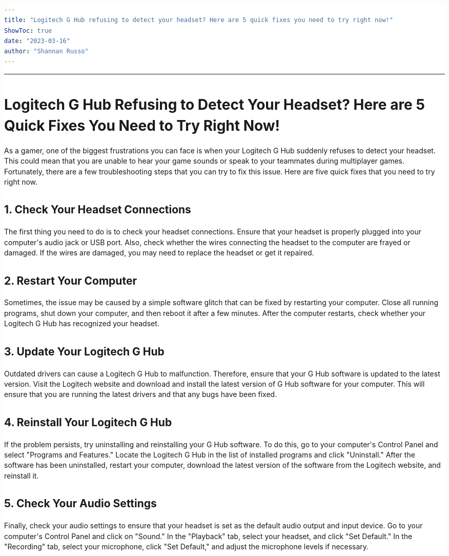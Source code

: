 ```yaml
---
title: "Logitech G Hub refusing to detect your headset? Here are 5 quick fixes you need to try right now!"
ShowToc: true 
date: "2023-03-16"
author: "Shannan Russo"
---
```

*****
# Logitech G Hub Refusing to Detect Your Headset? Here are 5 Quick Fixes You Need to Try Right Now!

As a gamer, one of the biggest frustrations you can face is when your Logitech G Hub suddenly refuses to detect your headset. This could mean that you are unable to hear your game sounds or speak to your teammates during multiplayer games. Fortunately, there are a few troubleshooting steps that you can try to fix this issue. Here are five quick fixes that you need to try right now.

## 1. Check Your Headset Connections

The first thing you need to do is to check your headset connections. Ensure that your headset is properly plugged into your computer's audio jack or USB port. Also, check whether the wires connecting the headset to the computer are frayed or damaged. If the wires are damaged, you may need to replace the headset or get it repaired.

## 2. Restart Your Computer

Sometimes, the issue may be caused by a simple software glitch that can be fixed by restarting your computer. Close all running programs, shut down your computer, and then reboot it after a few minutes. After the computer restarts, check whether your Logitech G Hub has recognized your headset.

## 3. Update Your Logitech G Hub

Outdated drivers can cause a Logitech G Hub to malfunction. Therefore, ensure that your G Hub software is updated to the latest version. Visit the Logitech website and download and install the latest version of G Hub software for your computer. This will ensure that you are running the latest drivers and that any bugs have been fixed.

## 4. Reinstall Your Logitech G Hub

If the problem persists, try uninstalling and reinstalling your G Hub software. To do this, go to your computer's Control Panel and select "Programs and Features." Locate the Logitech G Hub in the list of installed programs and click "Uninstall." After the software has been uninstalled, restart your computer, download the latest version of the software from the Logitech website, and reinstall it.

## 5. Check Your Audio Settings

Finally, check your audio settings to ensure that your headset is set as the default audio output and input device. Go to your computer's Control Panel and click on "Sound." In the "Playback" tab, select your headset, and click "Set Default." In the "Recording" tab, select your microphone, click "Set Default," and adjust the microphone levels if necessary.
